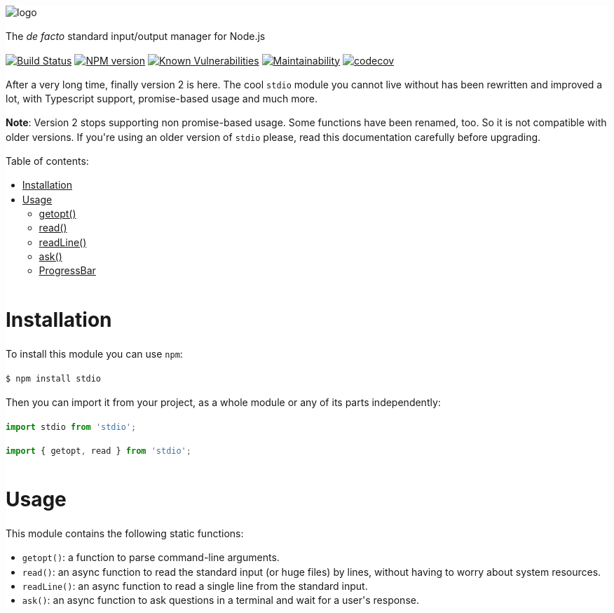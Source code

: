 ![logo](https://user-images.githubusercontent.com/675812/61961326-88346a80-afc7-11e9-9853-f4ef66ce686c.png)

The *de facto* standard input/output manager for Node.js

[![Build Status](https://secure.travis-ci.org/sgmonda/stdio.png)](http://travis-ci.org/sgmonda/stdio)
[![NPM version](https://img.shields.io/npm/v/stdio.svg)](https://www.npmjs.com/package/stdio)
[![Known Vulnerabilities](https://snyk.io/test/github/sgmonda/stdio/badge.svg?targetFile=package.json)](https://snyk.io/test/github/sgmonda/stdio?targetFile=package.json)
[![Maintainability](https://api.codeclimate.com/v1/badges/70cf9b4cdd6a7849b6d1/maintainability)](https://codeclimate.com/github/sgmonda/stdio/maintainability)
[![codecov](https://codecov.io/gh/sgmonda/stdio/branch/master/graph/badge.svg)](https://codecov.io/gh/sgmonda/stdio)

After a very long time, finally version 2 is here. The cool `stdio` module you cannot live without has been rewritten and improved a lot, with Typescript support, promise-based usage and much more.

**Note**: Version 2 stops supporting non promise-based usage. Some functions have been renamed, too. So it is not compatible with older versions. If you're using an older version of `stdio` please, read this documentation carefully before upgrading.

Table of contents:

- [Installation](#installation)
- [Usage](#usage)
  - [getopt()](#getopt)
  - [read()](#read)
  - [readLine()](#readline)
  - [ask()](#ask)
  - [ProgressBar](#progressbar)

# Installation

To install this module you can use `npm`:

```
$ npm install stdio
```

Then you can import it from your project, as a whole module or any of its parts independently:

```javascript
import stdio from 'stdio';
```

```javascript
import { getopt, read } from 'stdio';
```

# Usage

This module contains the following static functions:

- `getopt()`: a function to parse command-line arguments.
- `read()`: an async function to read the standard input (or huge files) by lines, without having to worry about system resources.
- `readLine()`: an async function to read a single line from the standard input.
- `ask()`: an async function to ask questions in a terminal and wait for a user's response.
